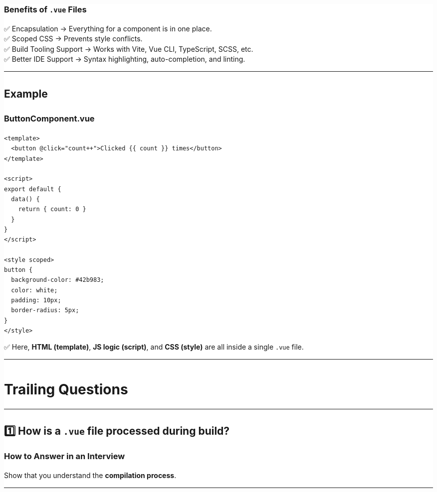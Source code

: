 
### **Benefits of `.vue` Files**

✅ Encapsulation → Everything for a component is in one place.  
✅ Scoped CSS → Prevents style conflicts.  
✅ Build Tooling Support → Works with Vite, Vue CLI, TypeScript, SCSS, etc.  
✅ Better IDE Support → Syntax highlighting, auto-completion, and linting.

---

## Example

### **ButtonComponent.vue**

```vue
<template>
  <button @click="count++">Clicked {{ count }} times</button>
</template>

<script>
export default {
  data() {
    return { count: 0 }
  }
}
</script>

<style scoped>
button {
  background-color: #42b983;
  color: white;
  padding: 10px;
  border-radius: 5px;
}
</style>
```

✅ Here, **HTML (template)**, **JS logic (script)**, and **CSS (style)** are all inside a single `.vue` file.

---

# **Trailing Questions**

---

## **1️⃣ How is a `.vue` file processed during build?**

### How to Answer in an Interview

Show that you understand the **compilation process**.

---